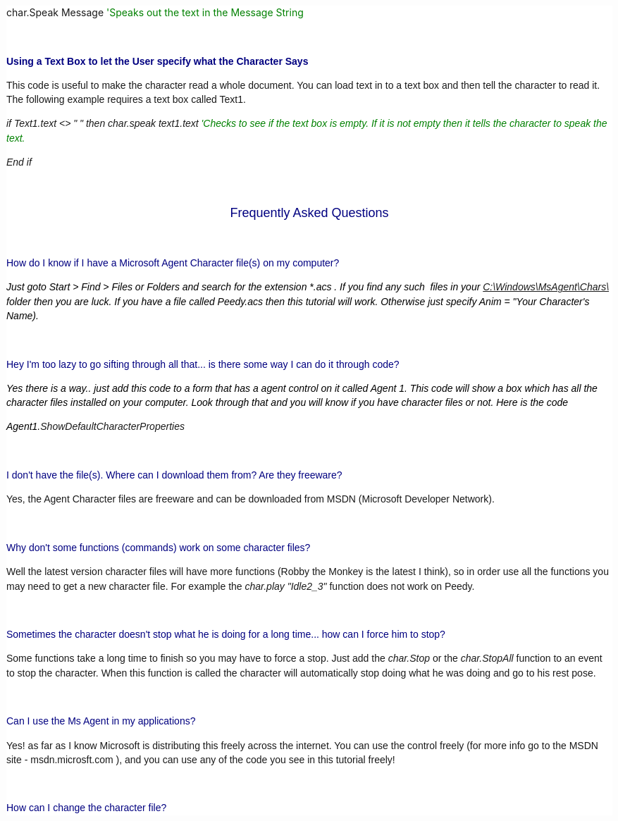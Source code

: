 char.Speak Message <font color="#008000">'Speaks out the text in the Message
String</font><br>
</i></font></p>
<p align="left">&nbsp;</p>
<p align="left"><font face="Arial" color="#000080"><b>Using a Text Box to let
the User specify what the Character Says</b></font></p>
<p align="left"><font face="Arial">This code is useful to make the character
read a whole document. You can load text in to a text box and then tell the
character to read it. The following example requires a text box called Text1.</font></p>
<p align="left"><i><font face="Arial">if Text1.text &lt;&gt; &quot; &quot; then
char.speak text1.text <font color="#008000">'Checks to see if the text box is
empty. If it is not empty then it tells the character to speak the text.</font></font></i></p>
<p align="left"><i><font face="Arial">End if</font></i></p>
<p align="left">&nbsp;</p>
<p align="center"><font face="Arial" size="4" color="#000080">Frequently Asked
Questions</font></p>
<p align="left">&nbsp;</p>
<p align="left"><font face="Arial" color="#000080">How do I know if I have a
Microsoft Agent Character file(s) on my computer?</font></p>
<p align="left"><i><font face="Arial" color="#000000">Just goto Start &gt; Find
&gt; Files or Folders and search for the extension *.acs . If you find any
such&nbsp; files in your <a href="file:///C:/Windows/MsAgent/Chars/">C:\Windows\MsAgent\Chars\</a>
folder then you are luck. If you have a file called Peedy.acs then this tutorial
will work. Otherwise just specify Anim = &quot;Your Character's Name).</font></i></p>
<p align="center">&nbsp;</p>
<p align="left"><font face="Arial" color="#000080">Hey I'm too lazy to go
sifting through all that... is there some way I can do it through code?</font></p>
<p align="left"><font face="Arial" color="#000000"><i>Yes there is a way.. just
add this code to a form that has a agent control on it called Agent 1. This code
will show a box which has all the character files installed on your computer.
Look through that and you will know if you have character files or not. Here is
the code&nbsp;</i></font></p>
<p align="left"><font face="Arial"><i><font color="#000000">Agent1.</font>ShowDefaultCharacterProperties</i></font></p>
<p align="center">&nbsp;</p>
<p align="left"><font face="Arial" color="#000080">I don't have the file(s).
Where can I download them from? Are they freeware?</font></p>
<p align="left"><font face="Arial">Yes, the Agent Character files are freeware
and can be downloaded from MSDN (Microsoft Developer Network). </font></p>
<p align="left">&nbsp;</p>
<p align="left"><font face="Arial" color="#000080">Why don't some functions
(commands) work on some character files?</font></p>
<p align="left"><font face="Arial">Well the latest version character files will
have more functions (Robby the Monkey is the latest I think), so in order use
all the functions you may need to get a new character file. For example the <i>char.play
&quot;Idle2_3&quot;</i> function does not work on Peedy.</font></p>
<p align="center">&nbsp;</p>
<p align="left"><font face="Arial" color="#000080">Sometimes the character
doesn't stop what he is doing for a long time... how can I force him to stop?</font></p>
<p align="left"><font face="Arial">Some functions take a long time to finish so
you may have to force a stop. Just add the <i>char.Stop</i> or the <i>char.StopAll</i>
function to an event to stop the character. When this function is called the
character will automatically stop doing what he was doing and go to his rest
pose.</font></p>
<p align="left">&nbsp;</p>
<p align="left"><font color="#000080" face="Arial">Can I use the Ms Agent in my
applications?</font></p>
<p align="left"><font face="Arial">Yes! as far as I know Microsoft is
distributing this freely across the internet. You can use the control freely
(for more info go to the MSDN site - msdn.microsft.com ), and you can use any of
the code you see in this tutorial freely!</font></p>
<p align="left">&nbsp;</p>
<p align="left"><font color="#000080" face="Arial">How can I change the
character file?</font></p>